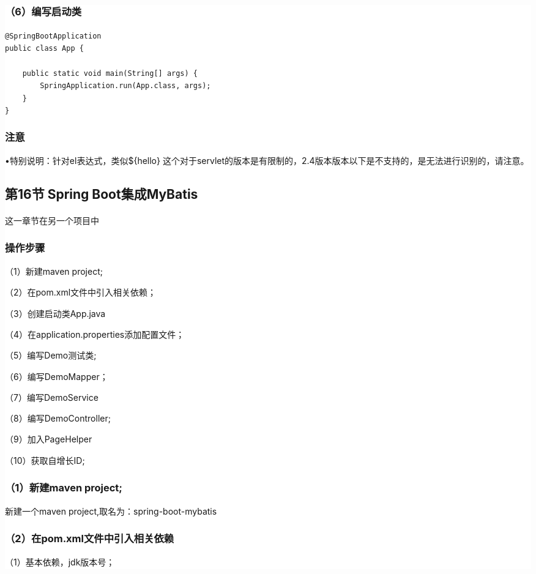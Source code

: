 ### （6）编写启动类

```
@SpringBootApplication
public class App {
	
	public static void main(String[] args) {
		SpringApplication.run(App.class, args);
	}
}

```

### 注意

•特别说明：针对el表达式，类似${hello}
这个对于servlet的版本是有限制的，2.4版本版本以下是不支持的，是无法进行识别的，请注意。



## 第16节 Spring Boot集成MyBatis

这一章节在另一个项目中



### 操作步骤

（1）新建maven project;

（2）在pom.xml文件中引入相关依赖；

（3）创建启动类App.java

（4）在application.properties添加配置文件；

（5）编写Demo测试类;

（6）编写DemoMapper；

（7）编写DemoService

（8）编写DemoController;

（9）加入PageHelper

（10）获取自增长ID;



### （1）新建maven project;

新建一个maven project,取名为：spring-boot-mybatis



### （2）在pom.xml文件中引入相关依赖

（1）基本依赖，jdk版本号；
